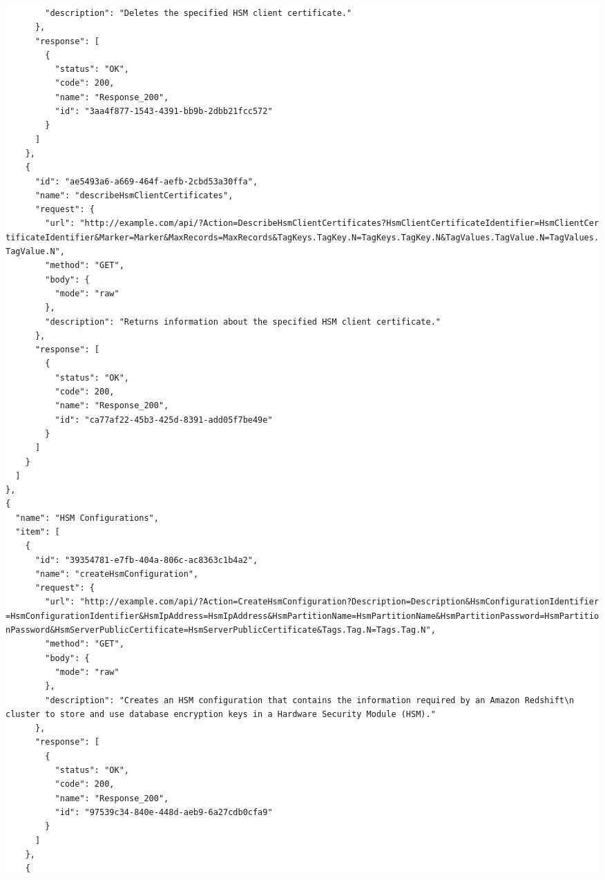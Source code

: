             "description": "Deletes the specified HSM client certificate."
          },
          "response": [
            {
              "status": "OK",
              "code": 200,
              "name": "Response_200",
              "id": "3aa4f877-1543-4391-bb9b-2dbb21fcc572"
            }
          ]
        },
        {
          "id": "ae5493a6-a669-464f-aefb-2cbd53a30ffa",
          "name": "describeHsmClientCertificates",
          "request": {
            "url": "http://example.com/api/?Action=DescribeHsmClientCertificates?HsmClientCertificateIdentifier=HsmClientCertificateIdentifier&Marker=Marker&MaxRecords=MaxRecords&TagKeys.TagKey.N=TagKeys.TagKey.N&TagValues.TagValue.N=TagValues.TagValue.N",
            "method": "GET",
            "body": {
              "mode": "raw"
            },
            "description": "Returns information about the specified HSM client certificate."
          },
          "response": [
            {
              "status": "OK",
              "code": 200,
              "name": "Response_200",
              "id": "ca77af22-45b3-425d-8391-add05f7be49e"
            }
          ]
        }
      ]
    },
    {
      "name": "HSM Configurations",
      "item": [
        {
          "id": "39354781-e7fb-404a-806c-ac8363c1b4a2",
          "name": "createHsmConfiguration",
          "request": {
            "url": "http://example.com/api/?Action=CreateHsmConfiguration?Description=Description&HsmConfigurationIdentifier=HsmConfigurationIdentifier&HsmIpAddress=HsmIpAddress&HsmPartitionName=HsmPartitionName&HsmPartitionPassword=HsmPartitionPassword&HsmServerPublicCertificate=HsmServerPublicCertificate&Tags.Tag.N=Tags.Tag.N",
            "method": "GET",
            "body": {
              "mode": "raw"
            },
            "description": "Creates an HSM configuration that contains the information required by an Amazon Redshift\n            cluster to store and use database encryption keys in a Hardware Security Module (HSM)."
          },
          "response": [
            {
              "status": "OK",
              "code": 200,
              "name": "Response_200",
              "id": "97539c34-840e-448d-aeb9-6a27cdb0cfa9"
            }
          ]
        },
        {